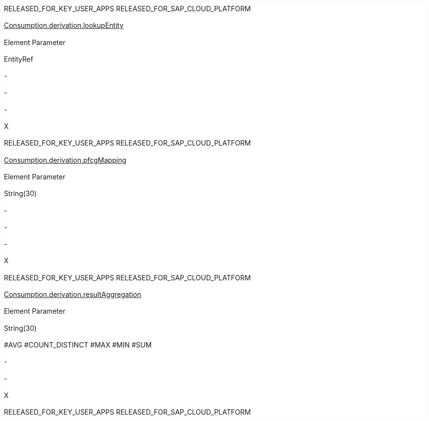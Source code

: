 RELEASED\_FOR\_KEY\_USER\_APPS
RELEASED\_FOR\_SAP\_CLOUD\_PLATFORM

[Consumption.derivation.lookupEntity](https://help.sap.com/docs/ABAP_Cloud/f055b8bf582d4f34b91da667bc1fcce6/0addf879b42e4aa2824f630803ccbdfa?version=sap_cross_product_abap)

Element
Parameter

EntityRef

\-

\-

\-

X

RELEASED\_FOR\_KEY\_USER\_APPS
RELEASED\_FOR\_SAP\_CLOUD\_PLATFORM

[Consumption.derivation.pfcgMapping](https://help.sap.com/docs/ABAP_Cloud/f055b8bf582d4f34b91da667bc1fcce6/0addf879b42e4aa2824f630803ccbdfa?version=sap_cross_product_abap)

Element
Parameter

String(30)

\-

\-

\-

X

RELEASED\_FOR\_KEY\_USER\_APPS
RELEASED\_FOR\_SAP\_CLOUD\_PLATFORM

[Consumption.derivation.resultAggregation](https://help.sap.com/docs/ABAP_Cloud/f055b8bf582d4f34b91da667bc1fcce6/0addf879b42e4aa2824f630803ccbdfa?version=sap_cross_product_abap)

Element
Parameter

String(30)

#AVG
#COUNT\_DISTINCT
#MAX
#MIN
#SUM

\-

\-

X

RELEASED\_FOR\_KEY\_USER\_APPS
RELEASED\_FOR\_SAP\_CLOUD\_PLATFORM
